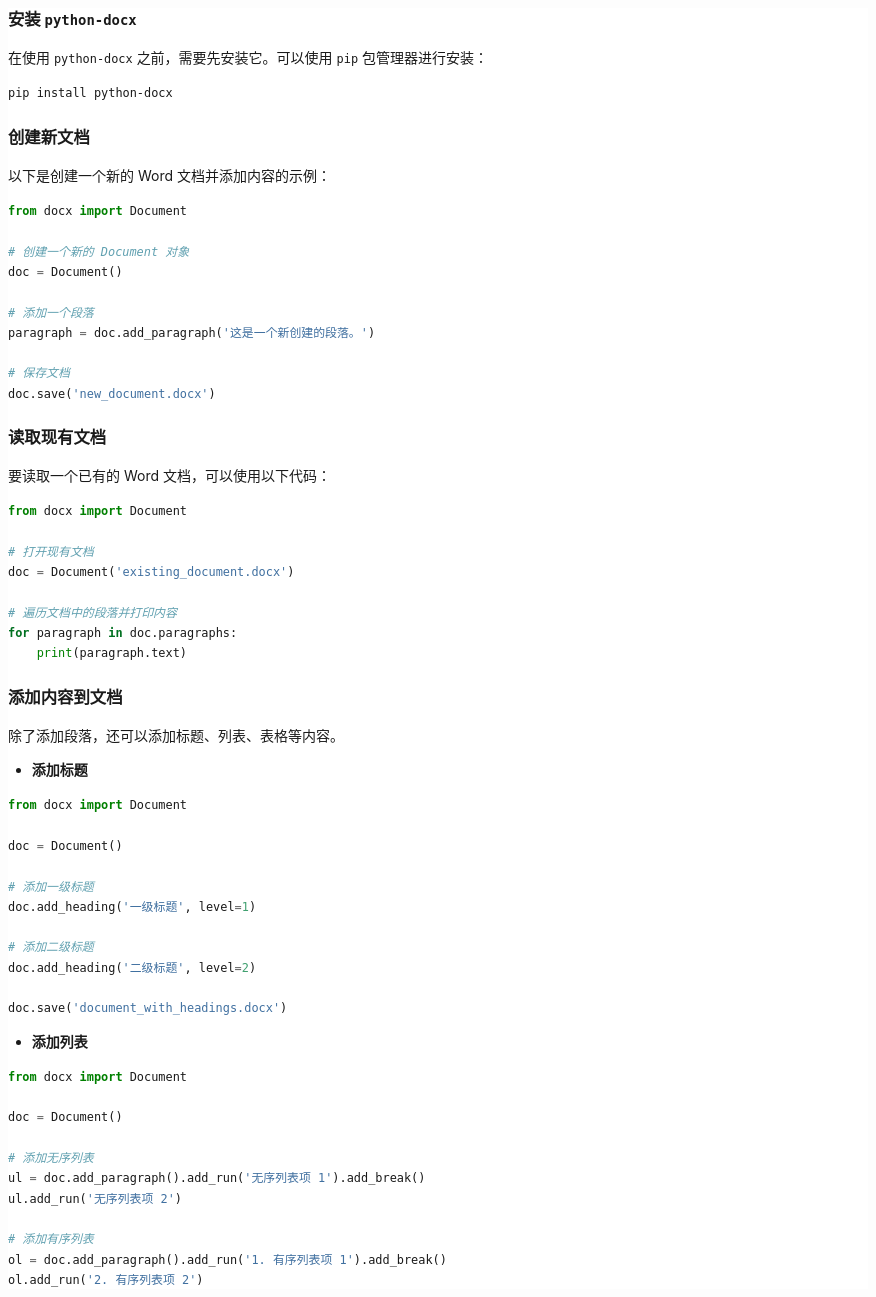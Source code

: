 ### 安装 `python-docx`
在使用 `python-docx` 之前，需要先安装它。可以使用 `pip` 包管理器进行安装：
```bash
pip install python-docx
```

### 创建新文档
以下是创建一个新的 Word 文档并添加内容的示例：
```python
from docx import Document

# 创建一个新的 Document 对象
doc = Document()

# 添加一个段落
paragraph = doc.add_paragraph('这是一个新创建的段落。')

# 保存文档
doc.save('new_document.docx')
```

### 读取现有文档
要读取一个已有的 Word 文档，可以使用以下代码：
```python
from docx import Document

# 打开现有文档
doc = Document('existing_document.docx')

# 遍历文档中的段落并打印内容
for paragraph in doc.paragraphs:
    print(paragraph.text)
```

### 添加内容到文档
除了添加段落，还可以添加标题、列表、表格等内容。
- **添加标题**
```python
from docx import Document

doc = Document()

# 添加一级标题
doc.add_heading('一级标题', level=1)

# 添加二级标题
doc.add_heading('二级标题', level=2)

doc.save('document_with_headings.docx')
```
- **添加列表**
```python
from docx import Document

doc = Document()

# 添加无序列表
ul = doc.add_paragraph().add_run('无序列表项 1').add_break()
ul.add_run('无序列表项 2')

# 添加有序列表
ol = doc.add_paragraph().add_run('1. 有序列表项 1').add_break()
ol.add_run('2. 有序列表项 2')

```